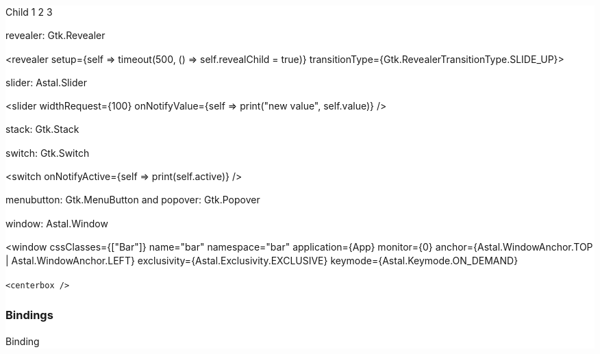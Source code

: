<overlay>
    <box heightRequest={40} widthRequest={40}>Child</box>
    <box type="overlay measure" >1</box>
    <box type="overlay clip" >2</box>
    <box type="overlay clip measure" >3</box>
</overlay>

revealer: Gtk.Revealer

<revealer
    setup={self => timeout(500, () => self.revealChild = true)}
    transitionType={Gtk.RevealerTransitionType.SLIDE_UP}>
    <label label="Child" />
</revealer>

slider: Astal.Slider

<slider widthRequest={100} onNotifyValue={self => print("new value", self.value)} />

stack: Gtk.Stack

<stack visibleChildName="child2">
    <label name="child1" label="child1" />
    <label name="child2" label="child2" />
</stack>

switch: Gtk.Switch

<switch onNotifyActive={self => print(self.active)} />

menubutton: Gtk.MenuButton and popover: Gtk.Popover

<menubutton>
  <label label="Button Content" />
  <popover>
    <label label="Popover Content" />
  </popover>
</menubutton>

window: Astal.Window

<window
    cssClasses={["Bar"]}
    name="bar"
    namespace="bar"
    application={App}
    monitor={0}
    anchor={Astal.WindowAnchor.TOP | Astal.WindowAnchor.LEFT}
    exclusivity={Astal.Exclusivity.EXCLUSIVE}
    keymode={Astal.Keymode.ON_DEMAND}
>
    <centerbox />
</window>

### Bindings
Binding

